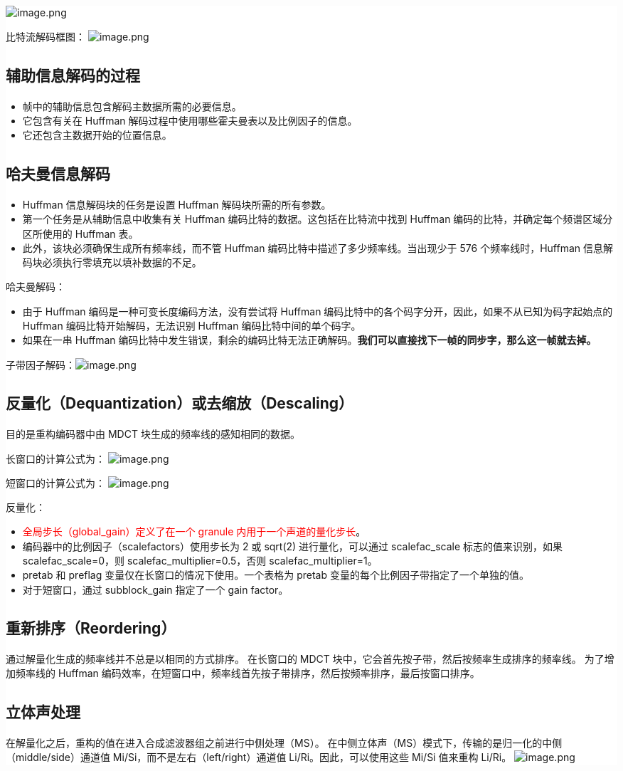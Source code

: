 ![image.png](https://cdn.gallery.uuanqin.top/img/20231109222925.webp)

比特流解码框图：
![image.png](https://cdn.gallery.uuanqin.top/img/20231109222954.webp)

## 辅助信息解码的过程

- 帧中的辅助信息包含解码主数据所需的必要信息。 
- 它包含有关在 Huffman 解码过程中使用哪些霍夫曼表以及比例因子的信息。 
- 它还包含主数据开始的位置信息。

## 哈夫曼信息解码

- Huffman 信息解码块的任务是设置 Huffman 解码块所需的所有参数。
- 第一个任务是从辅助信息中收集有关 Huffman 编码比特的数据。这包括在比特流中找到 Huffman 编码的比特，并确定每个频谱区域分区所使用的 Huffman 表。 
- 此外，该块必须确保生成所有频率线，而不管 Huffman 编码比特中描述了多少频率线。当出现少于 576 个频率线时，Huffman 信息解码块必须执行零填充以填补数据的不足。

哈夫曼解码：
- 由于 Huffman 编码是一种可变长度编码方法，没有尝试将 Huffman 编码比特中的各个码字分开，因此，如果不从已知为码字起始点的 Huffman 编码比特开始解码，无法识别 Huffman 编码比特中间的单个码字。 
- 如果在一串 Huffman 编码比特中发生错误，剩余的编码比特无法正确解码。**我们可以直接找下一帧的同步字，那么这一帧就去掉。**

子带因子解码：![image.png](https://cdn.gallery.uuanqin.top/img/20231109223350.webp)

## 反量化（Dequantization）或去缩放（Descaling）

目的是重构编码器中由 MDCT 块生成的频率线的感知相同的数据。 

长窗口的计算公式为：
![image.png](https://cdn.gallery.uuanqin.top/img/20231109223456.webp)

短窗口的计算公式为：
![image.png](https://cdn.gallery.uuanqin.top/img/20231109223500.webp)

反量化：
- <span style="color:#ff0000">全局步长（global_gain）定义了在一个 granule 内用于一个声道的量化步长</span>。
- 编码器中的比例因子（scalefactors）使用步长为 2 或 sqrt(2) 进行量化，可以通过 scalefac_scale 标志的值来识别，如果 scalefac_scale=0，则 scalefac_multiplier=0.5，否则 scalefac_multiplier=1。
- pretab 和 preflag 变量仅在长窗口的情况下使用。一个表格为 pretab 变量的每个比例因子带指定了一个单独的值。
- 对于短窗口，通过 subblock_gain 指定了一个 gain factor。

## 重新排序（Reordering）

通过解量化生成的频率线并不总是以相同的方式排序。
在长窗口的 MDCT 块中，它会首先按子带，然后按频率生成排序的频率线。
为了增加频率线的 Huffman 编码效率，在短窗口中，频率线首先按子带排序，然后按频率排序，最后按窗口排序。

## 立体声处理

在解量化之后，重构的值在进入合成滤波器组之前进行中侧处理（MS）。
在中侧立体声（MS）模式下，传输的是归一化的中侧（middle/side）通道值 Mi/Si，而不是左右（left/right）通道值 Li/Ri。因此，可以使用这些 Mi/Si 值来重构 Li/Ri。
![image.png](https://cdn.gallery.uuanqin.top/img/20231109224345.webp)
